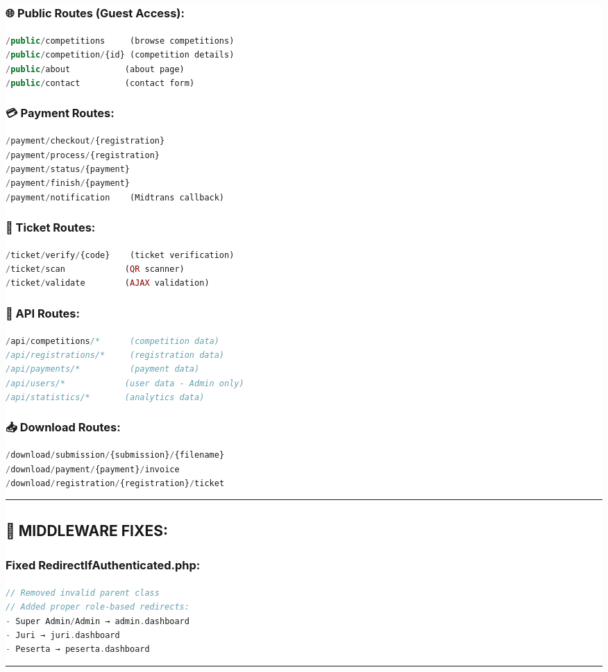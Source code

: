 ### **🌐 Public Routes (Guest Access):**
```php
/public/competitions     (browse competitions)
/public/competition/{id} (competition details)
/public/about           (about page)
/public/contact         (contact form)
```

### **💳 Payment Routes:**
```php
/payment/checkout/{registration}
/payment/process/{registration}
/payment/status/{payment}
/payment/finish/{payment}
/payment/notification    (Midtrans callback)
```

### **🎫 Ticket Routes:**
```php
/ticket/verify/{code}    (ticket verification)
/ticket/scan            (QR scanner)
/ticket/validate        (AJAX validation)
```

### **📡 API Routes:**
```php
/api/competitions/*      (competition data)
/api/registrations/*     (registration data)
/api/payments/*          (payment data)
/api/users/*            (user data - Admin only)
/api/statistics/*       (analytics data)
```

### **📥 Download Routes:**
```php
/download/submission/{submission}/{filename}
/download/payment/{payment}/invoice
/download/registration/{registration}/ticket
```

---

## 🔧 **MIDDLEWARE FIXES:**

### **Fixed RedirectIfAuthenticated.php:**
```php
// Removed invalid parent class
// Added proper role-based redirects:
- Super Admin/Admin → admin.dashboard
- Juri → juri.dashboard  
- Peserta → peserta.dashboard
```

---